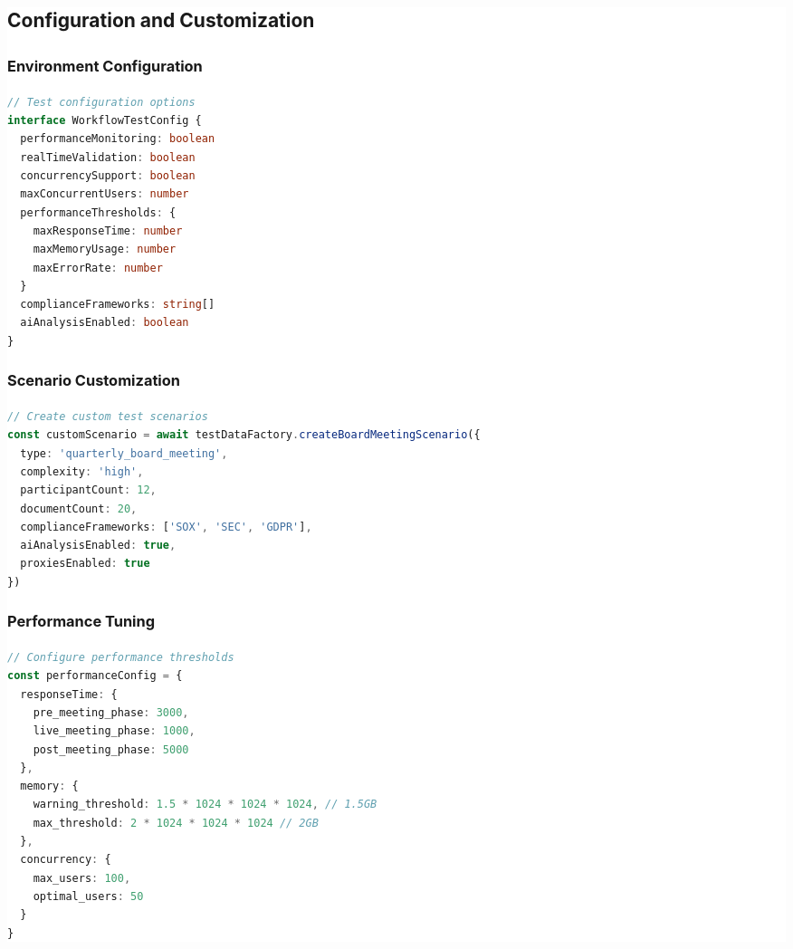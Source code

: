 ## Configuration and Customization

### Environment Configuration
```typescript
// Test configuration options
interface WorkflowTestConfig {
  performanceMonitoring: boolean
  realTimeValidation: boolean
  concurrencySupport: boolean
  maxConcurrentUsers: number
  performanceThresholds: {
    maxResponseTime: number
    maxMemoryUsage: number
    maxErrorRate: number
  }
  complianceFrameworks: string[]
  aiAnalysisEnabled: boolean
}
```

### Scenario Customization
```typescript
// Create custom test scenarios
const customScenario = await testDataFactory.createBoardMeetingScenario({
  type: 'quarterly_board_meeting',
  complexity: 'high',
  participantCount: 12,
  documentCount: 20,
  complianceFrameworks: ['SOX', 'SEC', 'GDPR'],
  aiAnalysisEnabled: true,
  proxiesEnabled: true
})
```

### Performance Tuning
```typescript
// Configure performance thresholds
const performanceConfig = {
  responseTime: {
    pre_meeting_phase: 3000,
    live_meeting_phase: 1000,
    post_meeting_phase: 5000
  },
  memory: {
    warning_threshold: 1.5 * 1024 * 1024 * 1024, // 1.5GB
    max_threshold: 2 * 1024 * 1024 * 1024 // 2GB
  },
  concurrency: {
    max_users: 100,
    optimal_users: 50
  }
}
```
